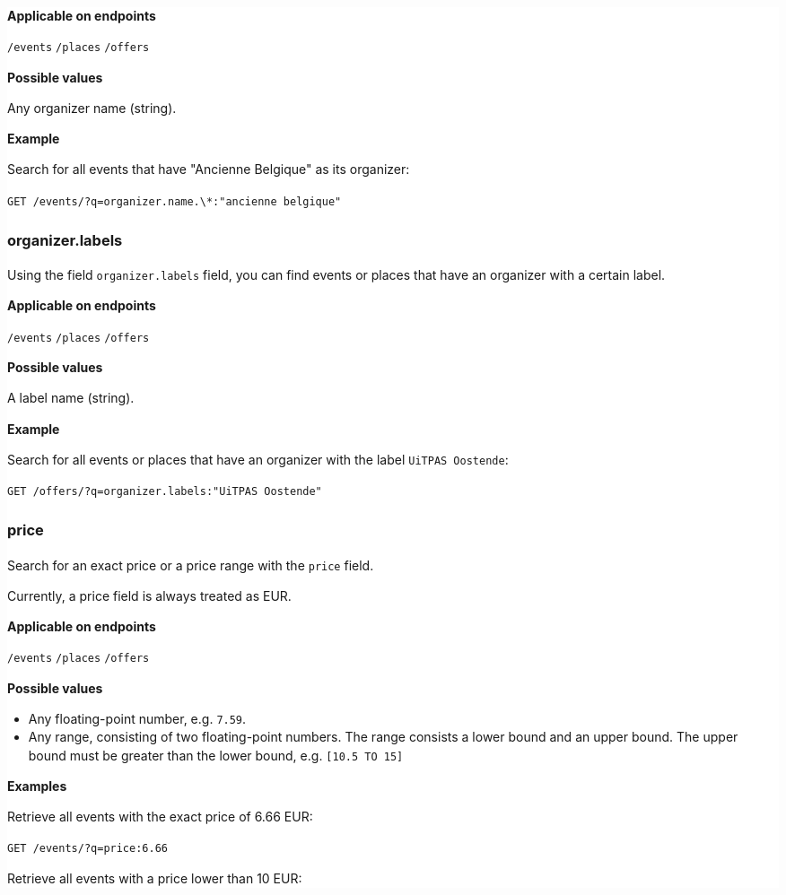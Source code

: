 **Applicable on endpoints**

`/events` `/places` `/offers`

**Possible values**

Any organizer name (string).

**Example**

Search for all events that have "Ancienne Belgique" as its organizer:

```
GET /events/?q=organizer.name.\*:"ancienne belgique"
```

### organizer.labels

Using the field `organizer.labels` field, you can find events or places that have an organizer with a certain label.

**Applicable on endpoints**

`/events` `/places` `/offers`

**Possible values**

A label name (string).

**Example**

Search for all events or places that have an organizer with the label `UiTPAS Oostende`:

```
GET /offers/?q=organizer.labels:"UiTPAS Oostende"
```

### price

Search for an exact price or a price range with the `price` field.

Currently, a price field is always treated as EUR.

**Applicable on endpoints**

`/events` `/places` `/offers`

**Possible values**

* Any floating-point number, e.g. `7.59`.
* Any range, consisting of two floating-point numbers. The range consists a lower bound and an upper bound. The upper bound must be greater than the lower bound, e.g. `[10.5 TO 15]`

**Examples**

Retrieve all events with the exact price of 6.66 EUR:

```
GET /events/?q=price:6.66
```

Retrieve all events with a price lower than 10 EUR:
